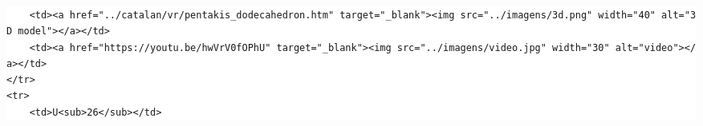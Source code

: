 		<td><a href="../catalan/vr/pentakis_dodecahedron.htm" target="_blank"><img src="../imagens/3d.png" width="40" alt="3D model"></a></td>
		<td><a href="https://youtu.be/hwVrV0fOPhU" target="_blank"><img src="../imagens/video.jpg" width="30" alt="video"></a></td>
	</tr>
	<tr>
		<td>U<sub>26</sub></td>